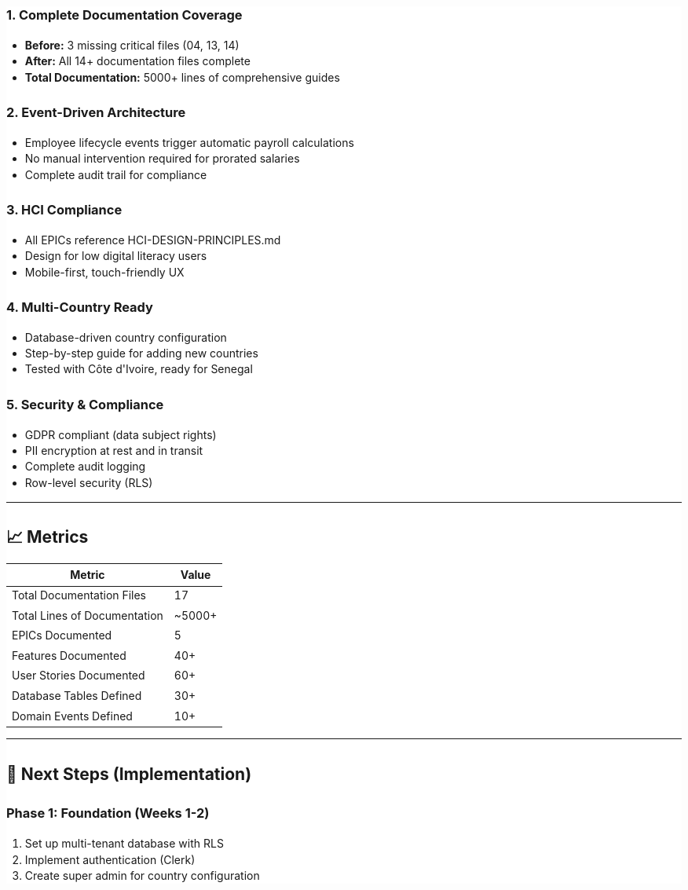 ### 1. Complete Documentation Coverage
- **Before:** 3 missing critical files (04, 13, 14)
- **After:** All 14+ documentation files complete
- **Total Documentation:** 5000+ lines of comprehensive guides

### 2. Event-Driven Architecture
- Employee lifecycle events trigger automatic payroll calculations
- No manual intervention required for prorated salaries
- Complete audit trail for compliance

### 3. HCI Compliance
- All EPICs reference HCI-DESIGN-PRINCIPLES.md
- Design for low digital literacy users
- Mobile-first, touch-friendly UX

### 4. Multi-Country Ready
- Database-driven country configuration
- Step-by-step guide for adding new countries
- Tested with Côte d'Ivoire, ready for Senegal

### 5. Security & Compliance
- GDPR compliant (data subject rights)
- PII encryption at rest and in transit
- Complete audit logging
- Row-level security (RLS)

---

## 📈 Metrics

| Metric | Value |
|--------|-------|
| Total Documentation Files | 17 |
| Total Lines of Documentation | ~5000+ |
| EPICs Documented | 5 |
| Features Documented | 40+ |
| User Stories Documented | 60+ |
| Database Tables Defined | 30+ |
| Domain Events Defined | 10+ |

---

## 🚀 Next Steps (Implementation)

### Phase 1: Foundation (Weeks 1-2)
1. Set up multi-tenant database with RLS
2. Implement authentication (Clerk)
3. Create super admin for country configuration
